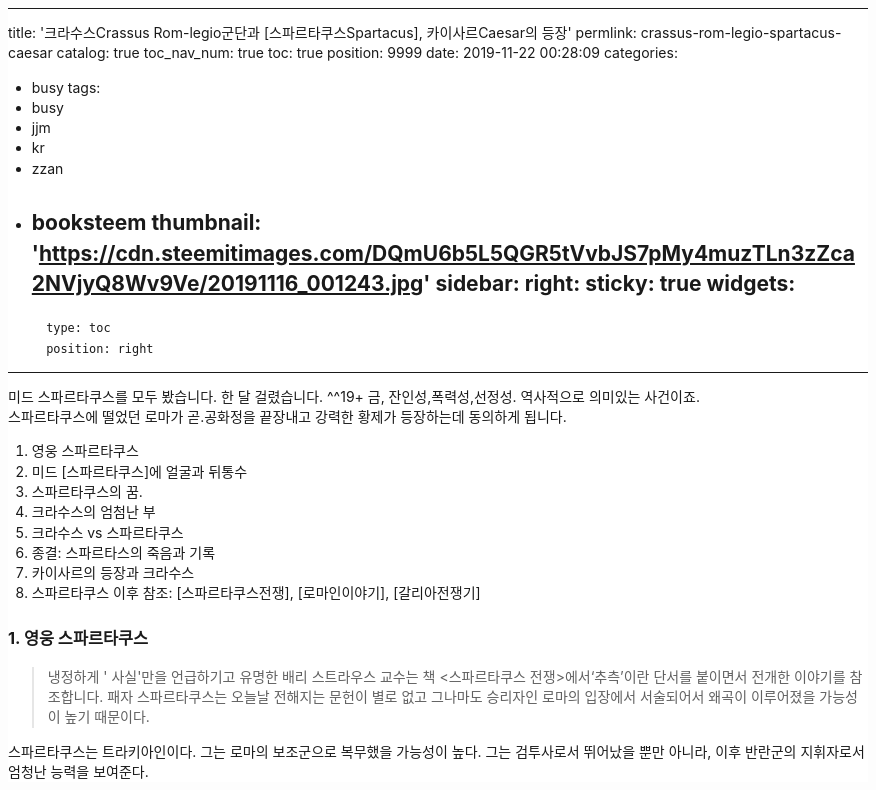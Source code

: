 
---
title: '크라수스Crassus Rom-legio군단과 [스파르타쿠스Spartacus], 카이사르Caesar의 등장'
permlink: crassus-rom-legio-spartacus-caesar
catalog: true
toc_nav_num: true
toc: true
position: 9999
date: 2019-11-22 00:28:09
categories:
- busy
tags:
- busy
- jjm
- kr
- zzan
- booksteem
thumbnail: 'https://cdn.steemitimages.com/DQmU6b5L5QGR5tVvbJS7pMy4muzTLn3zZca2NVjyQ8Wv9Ve/20191116_001243.jpg'
sidebar:
    right:
        sticky: true
widgets:
    -
        type: toc
        position: right
---


미드 스파르타쿠스를 모두 봤습니다. 한 달 걸렸습니다. ^^19+ 금, 잔인성,폭력성,선정성.
역사적으로 의미있는 사건이죠.  
스파르타쿠스에 떨었던 로마가 곧.공화정을 끝장내고 강력한 황제가 등장하는데 동의하게 됩니다.

1. 영웅 스파르타쿠스
2. 미드 [스파르타쿠스]에 얼굴과 뒤통수
3. 스파르타쿠스의 꿈.
4. 크라수스의 엄첨난 부
5. 크라수스 vs 스파르타쿠스 
6. 종결: 스파르타스의 죽음과 기록
7. 카이사르의 등장과 크라수스
8. 스파르타쿠스 이후
참조: [스파르타쿠스전쟁], 
      [로마인이야기], 
      [갈리아전쟁기]



### 1. 영웅 스파르타쿠스

> 냉정하게 ' 사실'만을 언급하기고 유명한 배리 스트라우스 교수는 책 <스파르타쿠스 전쟁>에서‘추측’이란 단서를 붙이면서 전개한  이야기를  참조합니다. 패자 스파르타쿠스는 오늘날 전해지는 문헌이 별로 없고 그나마도 승리자인 로마의 입장에서 서술되어서 왜곡이 이루어졌을 가능성이 높기 때문이다. 

스파르타쿠스는 트라키아인이다. 그는 로마의 보조군으로 복무했을 가능성이 높다. 그는 검투사로서 뛰어났을 뿐만 아니라, 이후 반란군의 지휘자로서 엄청난 능력을 보여준다.
